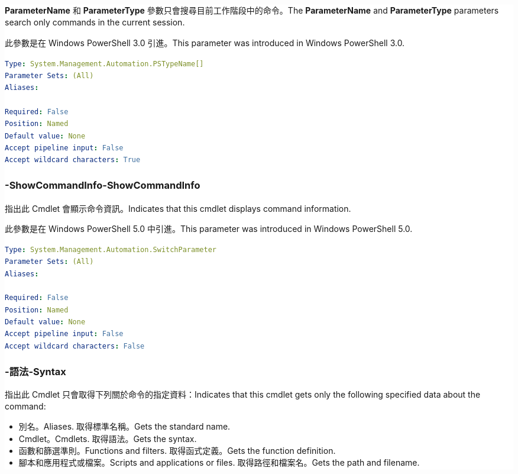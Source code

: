 <span data-ttu-id="dabce-266">**ParameterName** 和 **ParameterType** 參數只會搜尋目前工作階段中的命令。</span><span class="sxs-lookup"><span data-stu-id="dabce-266">The **ParameterName** and **ParameterType** parameters search only commands in the current session.</span></span>

<span data-ttu-id="dabce-267">此參數是在 Windows PowerShell 3.0 引進。</span><span class="sxs-lookup"><span data-stu-id="dabce-267">This parameter was introduced in Windows PowerShell 3.0.</span></span>

```yaml
Type: System.Management.Automation.PSTypeName[]
Parameter Sets: (All)
Aliases:

Required: False
Position: Named
Default value: None
Accept pipeline input: False
Accept wildcard characters: True
```

### <span data-ttu-id="dabce-268">-ShowCommandInfo</span><span class="sxs-lookup"><span data-stu-id="dabce-268">-ShowCommandInfo</span></span>

<span data-ttu-id="dabce-269">指出此 Cmdlet 會顯示命令資訊。</span><span class="sxs-lookup"><span data-stu-id="dabce-269">Indicates that this cmdlet displays command information.</span></span>

<span data-ttu-id="dabce-270">此參數是在 Windows PowerShell 5.0 中引進。</span><span class="sxs-lookup"><span data-stu-id="dabce-270">This parameter was introduced in Windows PowerShell 5.0.</span></span>

```yaml
Type: System.Management.Automation.SwitchParameter
Parameter Sets: (All)
Aliases:

Required: False
Position: Named
Default value: None
Accept pipeline input: False
Accept wildcard characters: False
```

### <span data-ttu-id="dabce-271">-語法</span><span class="sxs-lookup"><span data-stu-id="dabce-271">-Syntax</span></span>

<span data-ttu-id="dabce-272">指出此 Cmdlet 只會取得下列關於命令的指定資料：</span><span class="sxs-lookup"><span data-stu-id="dabce-272">Indicates that this cmdlet gets only the following specified data about the command:</span></span>

- <span data-ttu-id="dabce-273">別名。</span><span class="sxs-lookup"><span data-stu-id="dabce-273">Aliases.</span></span> <span data-ttu-id="dabce-274">取得標準名稱。</span><span class="sxs-lookup"><span data-stu-id="dabce-274">Gets the standard name.</span></span>
- <span data-ttu-id="dabce-275">Cmdlet。</span><span class="sxs-lookup"><span data-stu-id="dabce-275">Cmdlets.</span></span> <span data-ttu-id="dabce-276">取得語法。</span><span class="sxs-lookup"><span data-stu-id="dabce-276">Gets the syntax.</span></span>
- <span data-ttu-id="dabce-277">函數和篩選準則。</span><span class="sxs-lookup"><span data-stu-id="dabce-277">Functions and filters.</span></span> <span data-ttu-id="dabce-278">取得函式定義。</span><span class="sxs-lookup"><span data-stu-id="dabce-278">Gets the function definition.</span></span>
- <span data-ttu-id="dabce-279">腳本和應用程式或檔案。</span><span class="sxs-lookup"><span data-stu-id="dabce-279">Scripts and applications or files.</span></span> <span data-ttu-id="dabce-280">取得路徑和檔案名。</span><span class="sxs-lookup"><span data-stu-id="dabce-280">Gets the path and filename.</span></span>
